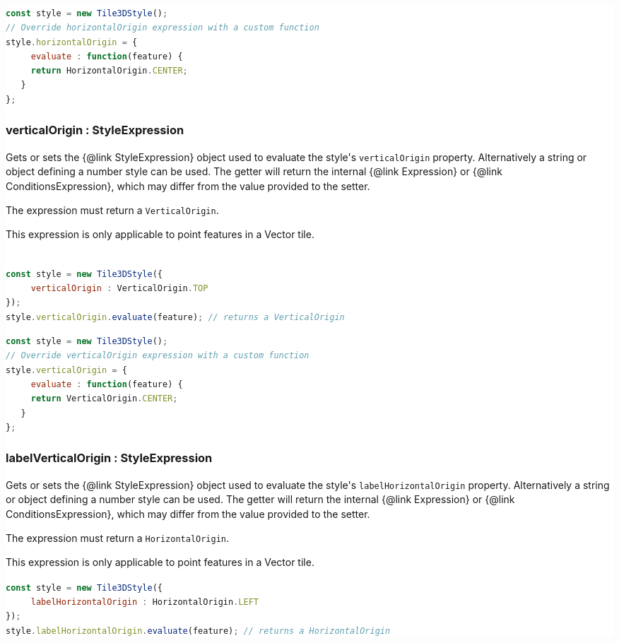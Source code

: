 ```js
const style = new Tile3DStyle();
// Override horizontalOrigin expression with a custom function
style.horizontalOrigin = {
     evaluate : function(feature) {
     return HorizontalOrigin.CENTER;
   }
};
```

### verticalOrigin : StyleExpression

Gets or sets the {@link StyleExpression} object used to evaluate the style's `verticalOrigin` property. Alternatively a string or object defining a number style can be used.
The getter will return the internal {@link Expression} or {@link ConditionsExpression}, which may differ from the value provided to the setter.

The expression must return a `VerticalOrigin`.

This expression is only applicable to point features in a Vector tile.

```js

const style = new Tile3DStyle({
     verticalOrigin : VerticalOrigin.TOP
});
style.verticalOrigin.evaluate(feature); // returns a VerticalOrigin
```

```js
const style = new Tile3DStyle();
// Override verticalOrigin expression with a custom function
style.verticalOrigin = {
     evaluate : function(feature) {
     return VerticalOrigin.CENTER;
   }
};
```

### labelVerticalOrigin : StyleExpression

Gets or sets the {@link StyleExpression} object used to evaluate the style's `labelHorizontalOrigin` property. Alternatively a string or object defining a number style can be used.
The getter will return the internal {@link Expression} or {@link ConditionsExpression}, which may differ from the value provided to the setter.

The expression must return a `HorizontalOrigin`.

This expression is only applicable to point features in a Vector tile.


```js
const style = new Tile3DStyle({
     labelHorizontalOrigin : HorizontalOrigin.LEFT
});
style.labelHorizontalOrigin.evaluate(feature); // returns a HorizontalOrigin
```
